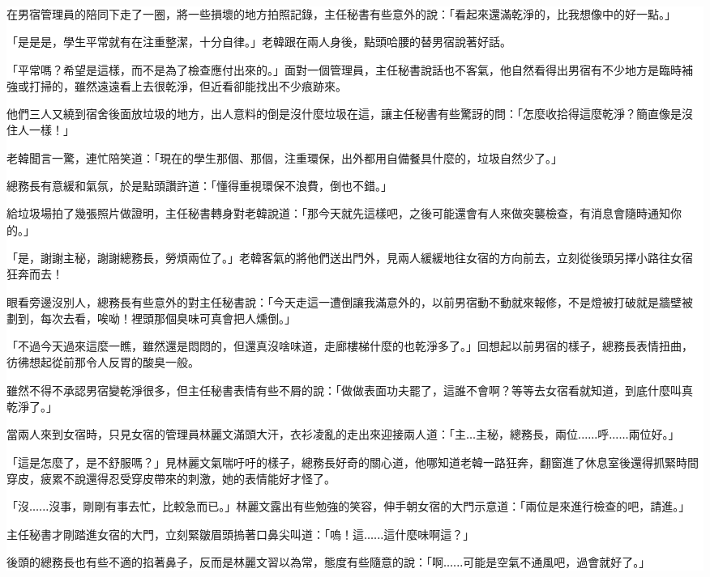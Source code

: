 



在男宿管理員的陪同下走了一圈，將一些損壞的地方拍照記錄，主任秘書有些意外的說：「看起來還滿乾淨的，比我想像中的好一點。」



「是是是，學生平常就有在注重整潔，十分自律。」老韓跟在兩人身後，點頭哈腰的替男宿說著好話。



「平常嗎？希望是這樣，而不是為了檢查應付出來的。」面對一個管理員，主任秘書說話也不客氣，他自然看得出男宿有不少地方是臨時補強或打掃的，雖然遠遠看上去很乾淨，但近看卻能找出不少痕跡來。



他們三人又繞到宿舍後面放垃圾的地方，出人意料的倒是沒什麼垃圾在這，讓主任秘書有些驚訝的問：「怎麼收拾得這麼乾淨？簡直像是沒住人一樣！」





老韓聞言一驚，連忙陪笑道：「現在的學生那個、那個，注重環保，出外都用自備餐具什麼的，垃圾自然少了。」





總務長有意緩和氣氛，於是點頭讚許道：「懂得重視環保不浪費，倒也不錯。」



給垃圾場拍了幾張照片做證明，主任秘書轉身對老韓說道：「那今天就先這樣吧，之後可能還會有人來做突襲檢查，有消息會隨時通知你的。」



「是，謝謝主秘，謝謝總務長，勞煩兩位了。」老韓客氣的將他們送出門外，見兩人緩緩地往女宿的方向前去，立刻從後頭另擇小路往女宿狂奔而去！





眼看旁邊沒別人，總務長有些意外的對主任秘書說：「今天走這一遭倒讓我滿意外的，以前男宿動不動就來報修，不是燈被打破就是牆壁被劃到，每次去看，唉呦！裡頭那個臭味可真會把人燻倒。」



「不過今天過來這麼一瞧，雖然還是悶悶的，但還真沒啥味道，走廊樓梯什麼的也乾淨多了。」回想起以前男宿的樣子，總務長表情扭曲，彷彿想起從前那令人反胃的酸臭一般。





雖然不得不承認男宿變乾淨很多，但主任秘書表情有些不屑的說：「做做表面功夫罷了，這誰不會啊？等等去女宿看就知道，到底什麼叫真乾淨了。」





當兩人來到女宿時，只見女宿的管理員林麗文滿頭大汗，衣衫凌亂的走出來迎接兩人道：「主...主秘，總務長，兩位......呼......兩位好。」



「這是怎麼了，是不舒服嗎？」見林麗文氣喘吁吁的樣子，總務長好奇的關心道，他哪知道老韓一路狂奔，翻窗進了休息室後還得抓緊時間穿皮，疲累不說還得忍受穿皮帶來的刺激，她的表情能好才怪了。





「沒......沒事，剛剛有事去忙，比較急而已。」林麗文露出有些勉強的笑容，伸手朝女宿的大門示意道：「兩位是來進行檢查的吧，請進。」





主任秘書才剛踏進女宿的大門，立刻緊皺眉頭摀著口鼻尖叫道：「嗚！這......這什麼味啊這？」



後頭的總務長也有些不適的掐著鼻子，反而是林麗文習以為常，態度有些隨意的說：「啊......可能是空氣不通風吧，過會就好了。」
